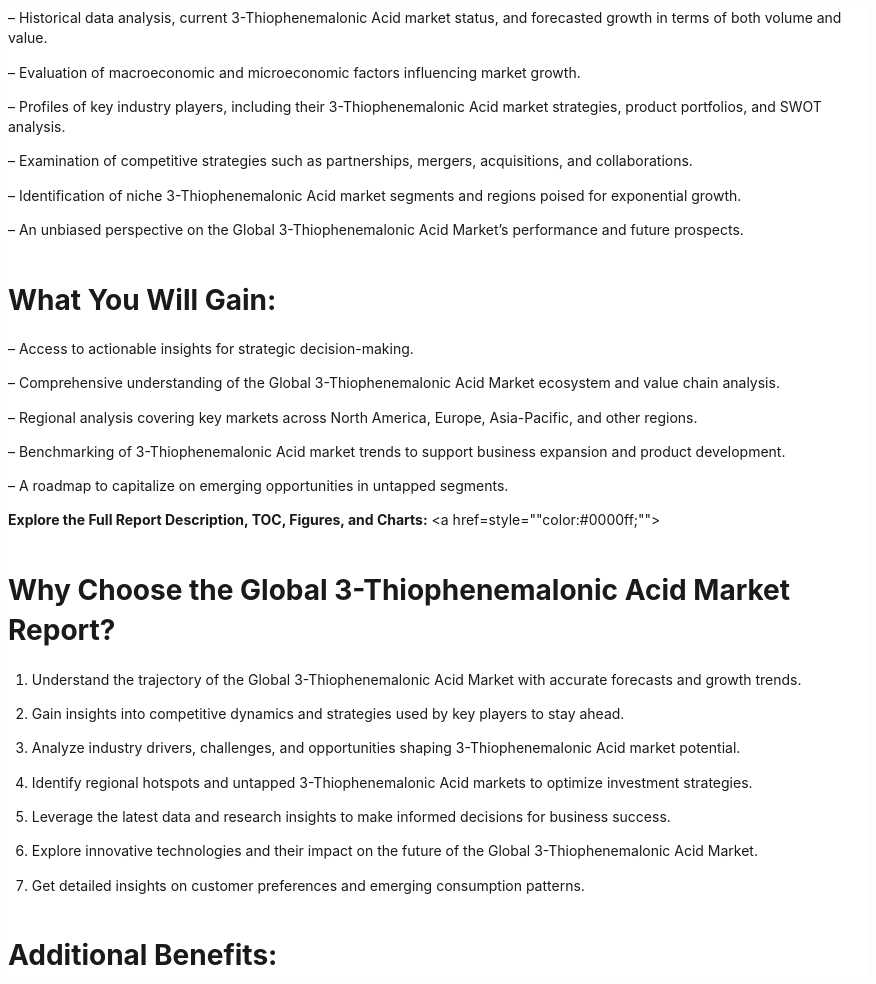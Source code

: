 – Historical data analysis, current 3-Thiophenemalonic Acid market status, and forecasted growth in terms of both volume and value.

– Evaluation of macroeconomic and microeconomic factors influencing market growth.

– Profiles of key industry players, including their 3-Thiophenemalonic Acid market strategies, product portfolios, and SWOT analysis.

– Examination of competitive strategies such as partnerships, mergers, acquisitions, and collaborations.

– Identification of niche 3-Thiophenemalonic Acid market segments and regions poised for exponential growth.

– An unbiased perspective on the Global 3-Thiophenemalonic Acid Market’s performance and future prospects.

# <strong>What You Will Gain:</strong>

– Access to actionable insights for strategic decision-making.

– Comprehensive understanding of the Global 3-Thiophenemalonic Acid Market ecosystem and value chain analysis.

– Regional analysis covering key markets across North America, Europe, Asia-Pacific, and other regions.

– Benchmarking of 3-Thiophenemalonic Acid market trends to support business expansion and product development.

– A roadmap to capitalize on emerging opportunities in untapped segments.

<strong>Explore the Full Report Description, TOC, Figures, and Charts:</strong>
<a href=style=""color:#0000ff;""></a>

# <strong>Why Choose the Global 3-Thiophenemalonic Acid Market Report?</strong>

1. Understand the trajectory of the Global 3-Thiophenemalonic Acid Market with accurate forecasts and growth trends.

2. Gain insights into competitive dynamics and strategies used by key players to stay ahead.

3. Analyze industry drivers, challenges, and opportunities shaping 3-Thiophenemalonic Acid market potential.

4. Identify regional hotspots and untapped 3-Thiophenemalonic Acid markets to optimize investment strategies.

5. Leverage the latest data and research insights to make informed decisions for business success.

6. Explore innovative technologies and their impact on the future of the Global 3-Thiophenemalonic Acid Market.

7. Get detailed insights on customer preferences and emerging consumption patterns.

# <strong>Additional Benefits:</strong>
